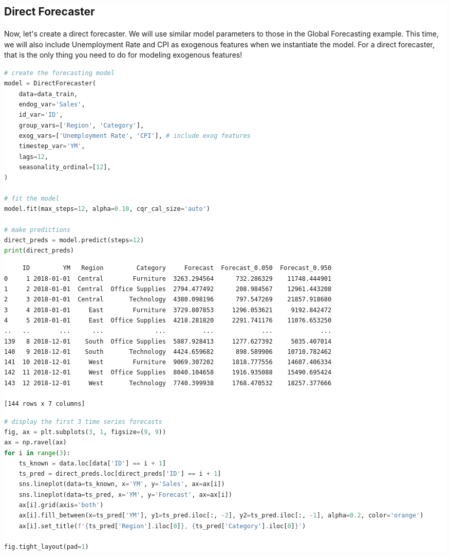 
## Direct Forecaster

Now, let's create a direct forecaster.
We will use similar model parameters to those in the Global Forecasting example.
This time, we will also include Unemployment Rate and CPI as exogenous features when we instantiate the model.
For a direct forecaster, that is the only thing you need to do for modeling exogenous features!

```python
# create the forecasting model
model = DirectForecaster(
    data=data_train,
    endog_var='Sales',
    id_var='ID',
    group_vars=['Region', 'Category'],
    exog_vars=['Unemployment Rate', 'CPI'], # include exog features
    timestep_var='YM',
    lags=12,
    seasonality_ordinal=[12],
)

# fit the model
model.fit(max_steps=12, alpha=0.10, cqr_cal_size='auto')

# make predictions
direct_preds = model.predict(steps=12)
print(direct_preds)
```

```profile
     ID         YM   Region         Category     Forecast  Forecast_0.050  Forecast_0.950
0     1 2018-01-01  Central        Furniture  3263.294564      732.286329    11748.444901
1     2 2018-01-01  Central  Office Supplies  2794.477492      208.984567    12961.443208
2     3 2018-01-01  Central       Technology  4380.098196      797.547269    21857.918680
3     4 2018-01-01     East        Furniture  3729.807853     1296.053621     9192.842472
4     5 2018-01-01     East  Office Supplies  4218.281820     2291.741176    11076.653250
..   ..        ...      ...              ...          ...             ...             ...
139   8 2018-12-01    South  Office Supplies  5887.928413     1277.627392     5035.407014
140   9 2018-12-01    South       Technology  4424.659682      898.589906    10710.782462
141  10 2018-12-01     West        Furniture  9069.307202     1818.777556    14607.406334
142  11 2018-12-01     West  Office Supplies  8040.104658     1916.935088    15490.695424
143  12 2018-12-01     West       Technology  7740.399938     1768.470532    18257.377666

[144 rows x 7 columns]
```

```python
# display the first 3 time series forecasts
fig, ax = plt.subplots(3, 1, figsize=(9, 9))
ax = np.ravel(ax)
for i in range(3):
    ts_known = data.loc[data['ID'] == i + 1]
    ts_pred = direct_preds.loc[direct_preds['ID'] == i + 1]
    sns.lineplot(data=ts_known, x='YM', y='Sales', ax=ax[i])
    sns.lineplot(data=ts_pred, x='YM', y='Forecast', ax=ax[i])
    ax[i].grid(axis='both')
    ax[i].fill_between(x=ts_pred['YM'], y1=ts_pred.iloc[:, -2], y2=ts_pred.iloc[:, -1], alpha=0.2, color='orange')
    ax[i].set_title(f'{ts_pred['Region'].iloc[0]}, {ts_pred['Category'].iloc[0]}')

fig.tight_layout(pad=1)
```
